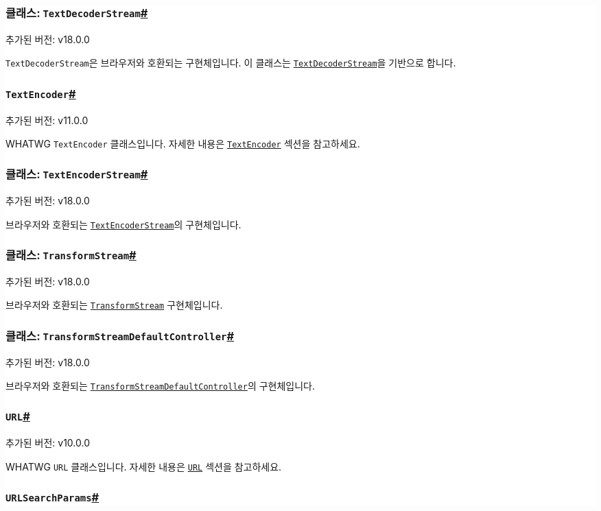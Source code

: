 
### 클래스: `TextDecoderStream`[#](https://nodejs.org/docs/latest/api/globals.html#class-textdecoderstream)

추가된 버전: v18.0.0

`TextDecoderStream`은 브라우저와 호환되는 구현체입니다. 이 클래스는 [`TextDecoderStream`](https://nodejs.org/docs/latest/api/webstreams.html#class-textdecoderstream)을 기반으로 합니다.


### `TextEncoder`[#](https://nodejs.org/docs/latest/api/globals.html#textencoder)

추가된 버전: v11.0.0

WHATWG `TextEncoder` 클래스입니다. 자세한 내용은 [`TextEncoder`](https://nodejs.org/docs/latest/api/util.html#class-utiltextencoder) 섹션을 참고하세요.


### 클래스: `TextEncoderStream`[#](https://nodejs.org/docs/latest/api/globals.html#class-textencoderstream)

추가된 버전: v18.0.0

브라우저와 호환되는 [`TextEncoderStream`](https://nodejs.org/docs/latest/api/webstreams.html#class-textencoderstream)의 구현체입니다.


### 클래스: `TransformStream`[#](https://nodejs.org/docs/latest/api/globals.html#class-transformstream)

추가된 버전: v18.0.0

브라우저와 호환되는 [`TransformStream`](https://nodejs.org/docs/latest/api/webstreams.html#class-transformstream) 구현체입니다.


### 클래스: `TransformStreamDefaultController`[#](https://nodejs.org/docs/latest/api/globals.html#class-transformstreamdefaultcontroller)

추가된 버전: v18.0.0

브라우저와 호환되는 [`TransformStreamDefaultController`](https://nodejs.org/docs/latest/api/webstreams.html#class-transformstreamdefaultcontroller)의 구현체입니다.


### `URL`[#](https://nodejs.org/docs/latest/api/globals.html#url)

추가된 버전: v10.0.0

WHATWG `URL` 클래스입니다. 자세한 내용은 [`URL`](https://nodejs.org/docs/latest/api/url.html#class-url) 섹션을 참고하세요.


### `URLSearchParams`[#](https://nodejs.org/docs/latest/api/globals.html#urlsearchparams)
